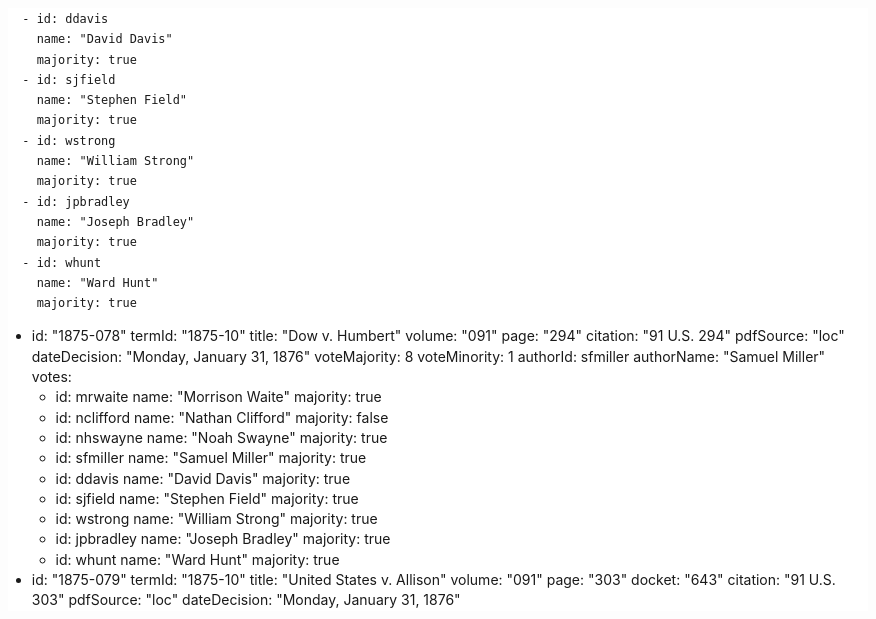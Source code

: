       - id: ddavis
        name: "David Davis"
        majority: true
      - id: sjfield
        name: "Stephen Field"
        majority: true
      - id: wstrong
        name: "William Strong"
        majority: true
      - id: jpbradley
        name: "Joseph Bradley"
        majority: true
      - id: whunt
        name: "Ward Hunt"
        majority: true
  - id: "1875-078"
    termId: "1875-10"
    title: "Dow v. Humbert"
    volume: "091"
    page: "294"
    citation: "91 U.S. 294"
    pdfSource: "loc"
    dateDecision: "Monday, January 31, 1876"
    voteMajority: 8
    voteMinority: 1
    authorId: sfmiller
    authorName: "Samuel Miller"
    votes:
      - id: mrwaite
        name: "Morrison Waite"
        majority: true
      - id: nclifford
        name: "Nathan Clifford"
        majority: false
      - id: nhswayne
        name: "Noah Swayne"
        majority: true
      - id: sfmiller
        name: "Samuel Miller"
        majority: true
      - id: ddavis
        name: "David Davis"
        majority: true
      - id: sjfield
        name: "Stephen Field"
        majority: true
      - id: wstrong
        name: "William Strong"
        majority: true
      - id: jpbradley
        name: "Joseph Bradley"
        majority: true
      - id: whunt
        name: "Ward Hunt"
        majority: true
  - id: "1875-079"
    termId: "1875-10"
    title: "United States v. Allison"
    volume: "091"
    page: "303"
    docket: "643"
    citation: "91 U.S. 303"
    pdfSource: "loc"
    dateDecision: "Monday, January 31, 1876"